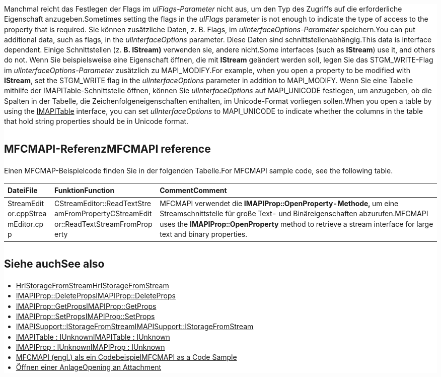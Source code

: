 <span data-ttu-id="379d9-177">Manchmal reicht das Festlegen der Flags im  _ulFlags-Parameter_ nicht aus, um den Typ des Zugriffs auf die erforderliche Eigenschaft anzugeben.</span><span class="sxs-lookup"><span data-stu-id="379d9-177">Sometimes setting the flags in the  _ulFlags_ parameter is not enough to indicate the type of access to the property that is required.</span></span> <span data-ttu-id="379d9-178">Sie können zusätzliche Daten, z. B. Flags, im  _ulInterfaceOptions-Parameter_ speichern.</span><span class="sxs-lookup"><span data-stu-id="379d9-178">You can put additional data, such as flags, in the  _ulInterfaceOptions_ parameter.</span></span> <span data-ttu-id="379d9-179">Diese Daten sind schnittstellenabhängig.</span><span class="sxs-lookup"><span data-stu-id="379d9-179">This data is interface dependent.</span></span> <span data-ttu-id="379d9-180">Einige Schnittstellen (z. **B. IStream)** verwenden sie, andere nicht.</span><span class="sxs-lookup"><span data-stu-id="379d9-180">Some interfaces (such as **IStream**) use it, and others do not.</span></span> <span data-ttu-id="379d9-181">Wenn Sie beispielsweise eine Eigenschaft öffnen, die mit **IStream** geändert werden soll, legen Sie das STGM_WRITE-Flag im  _ulInterfaceOptions-Parameter_ zusätzlich zu MAPI_MODIFY.</span><span class="sxs-lookup"><span data-stu-id="379d9-181">For example, when you open a property to be modified with **IStream**, set the STGM_WRITE flag in the  _ulInterfaceOptions_ parameter in addition to MAPI_MODIFY.</span></span> <span data-ttu-id="379d9-182">Wenn Sie eine Tabelle mithilfe der [IMAPITable-Schnittstelle](imapitableiunknown.md) öffnen, können Sie  _ulInterfaceOptions_ auf MAPI_UNICODE festlegen, um anzugeben, ob die Spalten in der Tabelle, die Zeichenfolgeneigenschaften enthalten, im Unicode-Format vorliegen sollen.</span><span class="sxs-lookup"><span data-stu-id="379d9-182">When you open a table by using the [IMAPITable](imapitableiunknown.md) interface, you can set  _ulInterfaceOptions_ to MAPI_UNICODE to indicate whether the columns in the table that hold string properties should be in Unicode format.</span></span> 
  
## <a name="mfcmapi-reference"></a><span data-ttu-id="379d9-183">MFCMAPI-Referenz</span><span class="sxs-lookup"><span data-stu-id="379d9-183">MFCMAPI reference</span></span>

<span data-ttu-id="379d9-184">Einen MFCMAP-Beispielcode finden Sie in der folgenden Tabelle.</span><span class="sxs-lookup"><span data-stu-id="379d9-184">For MFCMAPI sample code, see the following table.</span></span>
  
|<span data-ttu-id="379d9-185">**Datei**</span><span class="sxs-lookup"><span data-stu-id="379d9-185">**File**</span></span>|<span data-ttu-id="379d9-186">**Funktion**</span><span class="sxs-lookup"><span data-stu-id="379d9-186">**Function**</span></span>|<span data-ttu-id="379d9-187">**Comment**</span><span class="sxs-lookup"><span data-stu-id="379d9-187">**Comment**</span></span>|
|:-----|:-----|:-----|
|<span data-ttu-id="379d9-188">StreamEditor.cpp</span><span class="sxs-lookup"><span data-stu-id="379d9-188">StreamEditor.cpp</span></span>  <br/> |<span data-ttu-id="379d9-189">CStreamEditor::ReadTextStreamFromProperty</span><span class="sxs-lookup"><span data-stu-id="379d9-189">CStreamEditor::ReadTextStreamFromProperty</span></span>  <br/> |<span data-ttu-id="379d9-190">MFCMAPI verwendet die **IMAPIProp::OpenProperty-Methode,** um eine Streamschnittstelle für große Text- und Binäreigenschaften abzurufen.</span><span class="sxs-lookup"><span data-stu-id="379d9-190">MFCMAPI uses the **IMAPIProp::OpenProperty** method to retrieve a stream interface for large text and binary properties.</span></span>  <br/> |
   
## <a name="see-also"></a><span data-ttu-id="379d9-191">Siehe auch</span><span class="sxs-lookup"><span data-stu-id="379d9-191">See also</span></span>

- [<span data-ttu-id="379d9-192">HrIStorageFromStream</span><span class="sxs-lookup"><span data-stu-id="379d9-192">HrIStorageFromStream</span></span>](hristoragefromstream.md) 
- [<span data-ttu-id="379d9-193">IMAPIProp::DeleteProps</span><span class="sxs-lookup"><span data-stu-id="379d9-193">IMAPIProp::DeleteProps</span></span>](imapiprop-deleteprops.md) 
- [<span data-ttu-id="379d9-194">IMAPIProp::GetProps</span><span class="sxs-lookup"><span data-stu-id="379d9-194">IMAPIProp::GetProps</span></span>](imapiprop-getprops.md)
- [<span data-ttu-id="379d9-195">IMAPIProp::SetProps</span><span class="sxs-lookup"><span data-stu-id="379d9-195">IMAPIProp::SetProps</span></span>](imapiprop-setprops.md)
- [<span data-ttu-id="379d9-196">IMAPISupport::IStorageFromStream</span><span class="sxs-lookup"><span data-stu-id="379d9-196">IMAPISupport::IStorageFromStream</span></span>](imapisupport-istoragefromstream.md)
- [<span data-ttu-id="379d9-197">IMAPITable : IUnknown</span><span class="sxs-lookup"><span data-stu-id="379d9-197">IMAPITable : IUnknown</span></span>](imapitableiunknown.md)
- [<span data-ttu-id="379d9-198">IMAPIProp : IUnknown</span><span class="sxs-lookup"><span data-stu-id="379d9-198">IMAPIProp : IUnknown</span></span>](imapipropiunknown.md)
- [<span data-ttu-id="379d9-199">MFCMAPI (engl.) als ein Codebeispiel</span><span class="sxs-lookup"><span data-stu-id="379d9-199">MFCMAPI as a Code Sample</span></span>](mfcmapi-as-a-code-sample.md)
- [<span data-ttu-id="379d9-200">Öffnen einer Anlage</span><span class="sxs-lookup"><span data-stu-id="379d9-200">Opening an Attachment</span></span>](opening-an-attachment.md)

